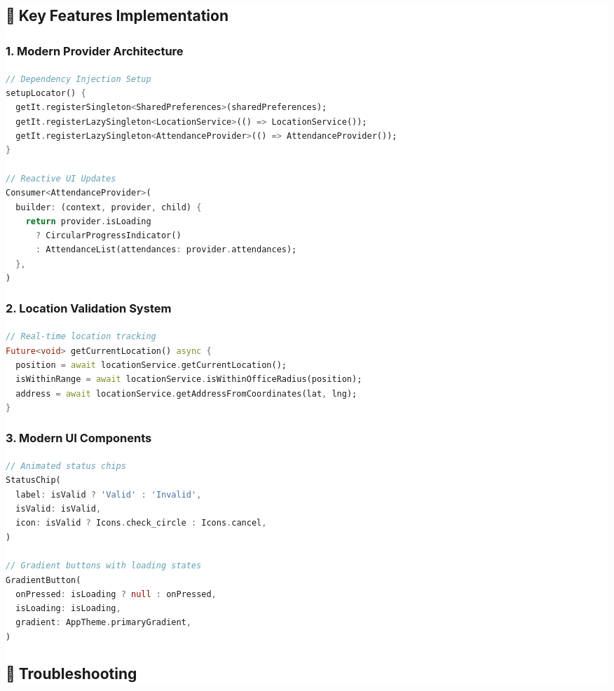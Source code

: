 ## 🎯 Key Features Implementation

### 1. Modern Provider Architecture

```dart
// Dependency Injection Setup
setupLocator() {
  getIt.registerSingleton<SharedPreferences>(sharedPreferences);
  getIt.registerLazySingleton<LocationService>(() => LocationService());
  getIt.registerLazySingleton<AttendanceProvider>(() => AttendanceProvider());
}

// Reactive UI Updates
Consumer<AttendanceProvider>(
  builder: (context, provider, child) {
    return provider.isLoading
      ? CircularProgressIndicator()
      : AttendanceList(attendances: provider.attendances);
  },
)
```

### 2. Location Validation System

```dart
// Real-time location tracking
Future<void> getCurrentLocation() async {
  position = await locationService.getCurrentLocation();
  isWithinRange = await locationService.isWithinOfficeRadius(position);
  address = await locationService.getAddressFromCoordinates(lat, lng);
}
```

### 3. Modern UI Components

```dart
// Animated status chips
StatusChip(
  label: isValid ? 'Valid' : 'Invalid',
  isValid: isValid,
  icon: isValid ? Icons.check_circle : Icons.cancel,
)

// Gradient buttons with loading states
GradientButton(
  onPressed: isLoading ? null : onPressed,
  isLoading: isLoading,
  gradient: AppTheme.primaryGradient,
)
```

## 🐛 Troubleshooting
